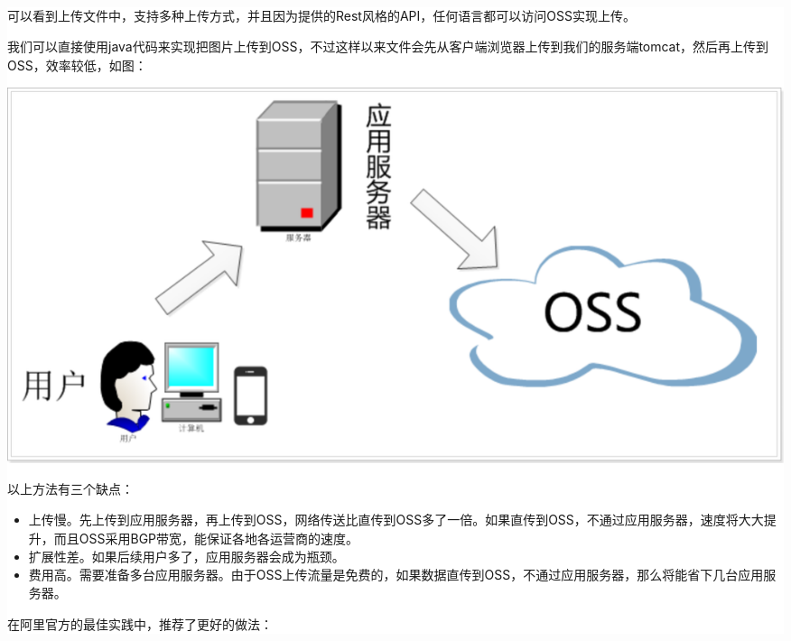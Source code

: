 可以看到上传文件中，支持多种上传方式，并且因为提供的Rest风格的API，任何语言都可以访问OSS实现上传。



我们可以直接使用java代码来实现把图片上传到OSS，不过这样以来文件会先从客户端浏览器上传到我们的服务端tomcat，然后再上传到OSS，效率较低，如图：

![1552311281042](assets/1552311281042.png)

以上方法有三个缺点：

- 上传慢。先上传到应用服务器，再上传到OSS，网络传送比直传到OSS多了一倍。如果直传到OSS，不通过应用服务器，速度将大大提升，而且OSS采用BGP带宽，能保证各地各运营商的速度。
- 扩展性差。如果后续用户多了，应用服务器会成为瓶颈。
- 费用高。需要准备多台应用服务器。由于OSS上传流量是免费的，如果数据直传到OSS，不通过应用服务器，那么将能省下几台应用服务器。

在阿里官方的最佳实践中，推荐了更好的做法：
